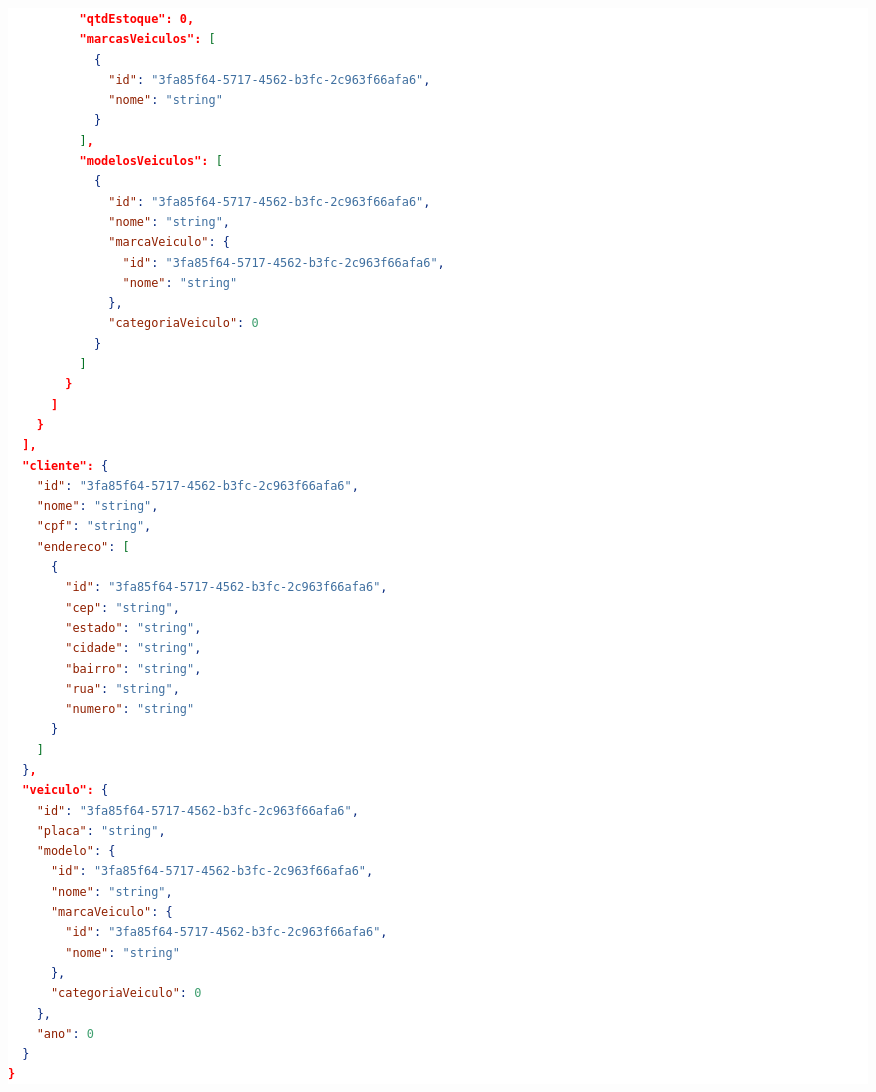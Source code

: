 ```json
          "qtdEstoque": 0,
          "marcasVeiculos": [
            {
              "id": "3fa85f64-5717-4562-b3fc-2c963f66afa6",
              "nome": "string"
            }
          ],
          "modelosVeiculos": [
            {
              "id": "3fa85f64-5717-4562-b3fc-2c963f66afa6",
              "nome": "string",
              "marcaVeiculo": {
                "id": "3fa85f64-5717-4562-b3fc-2c963f66afa6",
                "nome": "string"
              },
              "categoriaVeiculo": 0
            }
          ]
        }
      ]
    }
  ],
  "cliente": {
    "id": "3fa85f64-5717-4562-b3fc-2c963f66afa6",
    "nome": "string",
    "cpf": "string",
    "endereco": [
      {
        "id": "3fa85f64-5717-4562-b3fc-2c963f66afa6",
        "cep": "string",
        "estado": "string",
        "cidade": "string",
        "bairro": "string",
        "rua": "string",
        "numero": "string"
      }
    ]
  },
  "veiculo": {
    "id": "3fa85f64-5717-4562-b3fc-2c963f66afa6",
    "placa": "string",
    "modelo": {
      "id": "3fa85f64-5717-4562-b3fc-2c963f66afa6",
      "nome": "string",
      "marcaVeiculo": {
        "id": "3fa85f64-5717-4562-b3fc-2c963f66afa6",
        "nome": "string"
      },
      "categoriaVeiculo": 0
    },
    "ano": 0
  }
}
```
